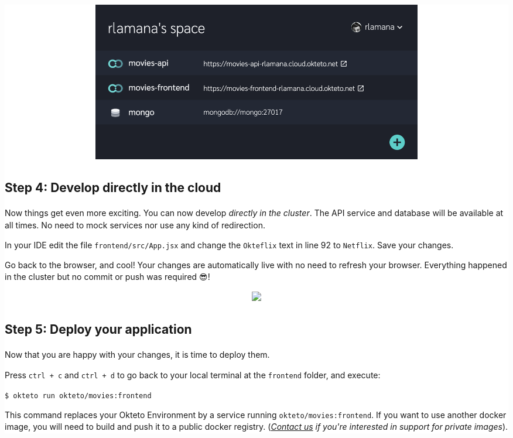 <p align="center"><img src="images/okteto-ui-full.png" width="550" /></p>

## Step 4: Develop directly in the cloud

Now things get even more exciting. You can now develop *directly in the cluster*. The API service and database will be available at all times. No need to mock services nor use any kind of redirection.
 
In your IDE edit the file `frontend/src/App.jsx` and change the `Okteflix` text in line 92 to `Netflix`. Save your changes.

Go back to the browser, and cool! Your changes are automatically live with no need to refresh your browser. Everything happened in the cluster but no commit or push was required 😎!

<p align="center"><img src="https://raw.githubusercontent.com/okteto/cloud-samples/master/movies/images/okteflix.gif" width="650" /></p>

## Step 5: Deploy your application

Now that you are happy with your changes, it is time to deploy them.

Press `ctrl + c` and `ctrl + d` to go back to your local terminal at the `frontend` folder, and execute:

```console
$ okteto run okteto/movies:frontend
```

This command replaces your Okteto Environment by a service running `okteto/movies:frontend`. If you want to use another docker image, you will need to build and push it to a public docker registry. (*[Contact us](mailto:sales@okteto.com?Subject=Support%20for%20private%20images)  if you're interested in support for private images*).
